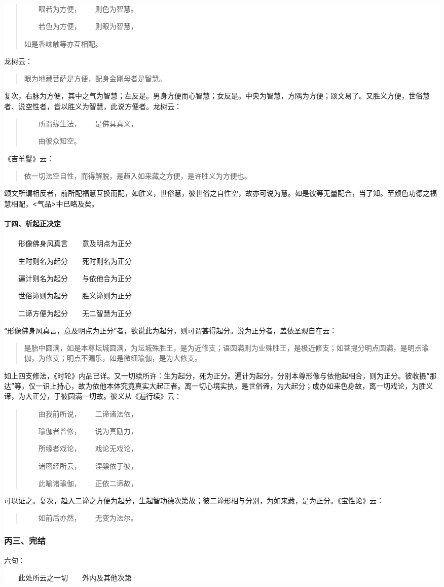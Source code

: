 > &emsp;&emsp;眼若为方便，&emsp;&emsp;则色为智慧。
>
> &emsp;&emsp;若色为方便，&emsp;&emsp;则眼为智慧，
>
> 如是香味触等亦互相配。

龙树云：

> 眼为地藏菩萨是方便，配身金刚母者是智慧。

复次，右脉为方便，其中之气为智慧；左反是。男身方便而心智慧；女反是。中央为智慧，方隅为方便；颂文易了。又胜义方便，世俗慧者、说空性者，皆以胜义为智慧，此说方便者。龙树云：

> &emsp;&emsp;所谓缘生法，&emsp;&emsp;是佛具真义，
>
> &emsp;&emsp;由彼众知空。

《吉羊鬘》云：

> 依一切法空自性，而得解脱，是趋入如来藏之方便，是许胜义为方便也。

颂文所谓相反者，前所配福慧互换而配，如胜义，世俗慧，彼世俗之自性空，故亦可说为慧。如是彼等无量配合，当了知。至颜色功德之福慧相配，<气品>中已略及矣。

#### 丁四、析起正决定

&emsp;&emsp;形像佛身风真言&emsp;&emsp;意及明点为正分

&emsp;&emsp;生时则名为起分&emsp;&emsp;死时则名为正分

&emsp;&emsp;遍计则名为起分&emsp;&emsp;与依他合为正分

&emsp;&emsp;世俗谛则为起分&emsp;&emsp;胜义谛则为正分

&emsp;&emsp;二谛方便为起分&emsp;&emsp;无二智慧为正分

“形像佛身风真言，意及明点为正分”者，欲说此为起分，则可谓甚得起分。说为正分者，盖依圣观自在云：

> 是胎中圆满，如是本尊坛城圆满，为坛城殊胜王，是为近修支；语圆满则为业殊胜王，是极近修支；如菩提分明点圆满，是明点瑜伽，为修支；明点不漏乐，如是微细瑜伽，是为大修支。

如上四支修法，《时轮》内品已详。又一切续所许：生为起分，死为正分。遍计为起分，分别本尊形像与依他起相合，则为正分。彼收摄“那达”等，仅一识上持心，故为依他本体究竟真实大起正者。离一切心境实执，是世俗谛，为大起分；成办如来色身故，离一切戏论，为胜义谛，为大正分，于彼圆满一切故。彼义从《遍行续》云：

> &emsp;&emsp;由我前所说，&emsp;&emsp;二谛诸法依，
>
> &emsp;&emsp;瑜伽者普修，&emsp;&emsp;说为真励力，
>
> &emsp;&emsp;所缘者戏论，&emsp;&emsp;戏论无戏论，
>
> &emsp;&emsp;诸密经所云，&emsp;&emsp;涅槃依于彼，
>
> &emsp;&emsp;此喻诸瑜伽，&emsp;&emsp;正依二谛故，

可以证之。复次，趋入二谛之方便为起分，生起智功德次第故；彼二谛形相与分别，为如来藏，是为正分。《宝性论》云：

> &emsp;&emsp;如前后亦然，&emsp;&emsp;无变为法尔。

### 丙三、完结

六句：

&emsp;&emsp;此处所云之一切&emsp;&emsp;外内及其他次第
